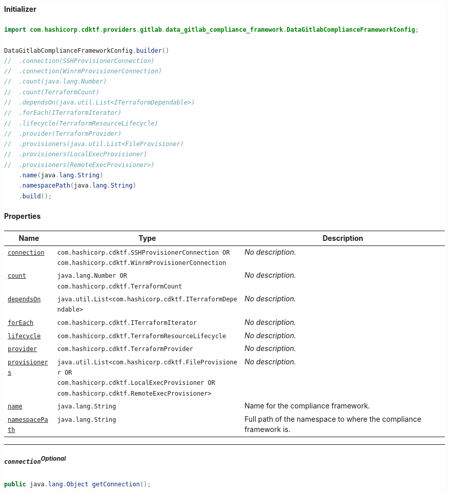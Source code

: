 #### Initializer <a name="Initializer" id="@cdktf/provider-gitlab.dataGitlabComplianceFramework.DataGitlabComplianceFrameworkConfig.Initializer"></a>

```java
import com.hashicorp.cdktf.providers.gitlab.data_gitlab_compliance_framework.DataGitlabComplianceFrameworkConfig;

DataGitlabComplianceFrameworkConfig.builder()
//  .connection(SSHProvisionerConnection)
//  .connection(WinrmProvisionerConnection)
//  .count(java.lang.Number)
//  .count(TerraformCount)
//  .dependsOn(java.util.List<ITerraformDependable>)
//  .forEach(ITerraformIterator)
//  .lifecycle(TerraformResourceLifecycle)
//  .provider(TerraformProvider)
//  .provisioners(java.util.List<FileProvisioner)
//  .provisioners(LocalExecProvisioner)
//  .provisioners(RemoteExecProvisioner>)
    .name(java.lang.String)
    .namespacePath(java.lang.String)
    .build();
```

#### Properties <a name="Properties" id="Properties"></a>

| **Name** | **Type** | **Description** |
| --- | --- | --- |
| <code><a href="#@cdktf/provider-gitlab.dataGitlabComplianceFramework.DataGitlabComplianceFrameworkConfig.property.connection">connection</a></code> | <code>com.hashicorp.cdktf.SSHProvisionerConnection OR com.hashicorp.cdktf.WinrmProvisionerConnection</code> | *No description.* |
| <code><a href="#@cdktf/provider-gitlab.dataGitlabComplianceFramework.DataGitlabComplianceFrameworkConfig.property.count">count</a></code> | <code>java.lang.Number OR com.hashicorp.cdktf.TerraformCount</code> | *No description.* |
| <code><a href="#@cdktf/provider-gitlab.dataGitlabComplianceFramework.DataGitlabComplianceFrameworkConfig.property.dependsOn">dependsOn</a></code> | <code>java.util.List<com.hashicorp.cdktf.ITerraformDependable></code> | *No description.* |
| <code><a href="#@cdktf/provider-gitlab.dataGitlabComplianceFramework.DataGitlabComplianceFrameworkConfig.property.forEach">forEach</a></code> | <code>com.hashicorp.cdktf.ITerraformIterator</code> | *No description.* |
| <code><a href="#@cdktf/provider-gitlab.dataGitlabComplianceFramework.DataGitlabComplianceFrameworkConfig.property.lifecycle">lifecycle</a></code> | <code>com.hashicorp.cdktf.TerraformResourceLifecycle</code> | *No description.* |
| <code><a href="#@cdktf/provider-gitlab.dataGitlabComplianceFramework.DataGitlabComplianceFrameworkConfig.property.provider">provider</a></code> | <code>com.hashicorp.cdktf.TerraformProvider</code> | *No description.* |
| <code><a href="#@cdktf/provider-gitlab.dataGitlabComplianceFramework.DataGitlabComplianceFrameworkConfig.property.provisioners">provisioners</a></code> | <code>java.util.List<com.hashicorp.cdktf.FileProvisioner OR com.hashicorp.cdktf.LocalExecProvisioner OR com.hashicorp.cdktf.RemoteExecProvisioner></code> | *No description.* |
| <code><a href="#@cdktf/provider-gitlab.dataGitlabComplianceFramework.DataGitlabComplianceFrameworkConfig.property.name">name</a></code> | <code>java.lang.String</code> | Name for the compliance framework. |
| <code><a href="#@cdktf/provider-gitlab.dataGitlabComplianceFramework.DataGitlabComplianceFrameworkConfig.property.namespacePath">namespacePath</a></code> | <code>java.lang.String</code> | Full path of the namespace to where the compliance framework is. |

---

##### `connection`<sup>Optional</sup> <a name="connection" id="@cdktf/provider-gitlab.dataGitlabComplianceFramework.DataGitlabComplianceFrameworkConfig.property.connection"></a>

```java
public java.lang.Object getConnection();
```
